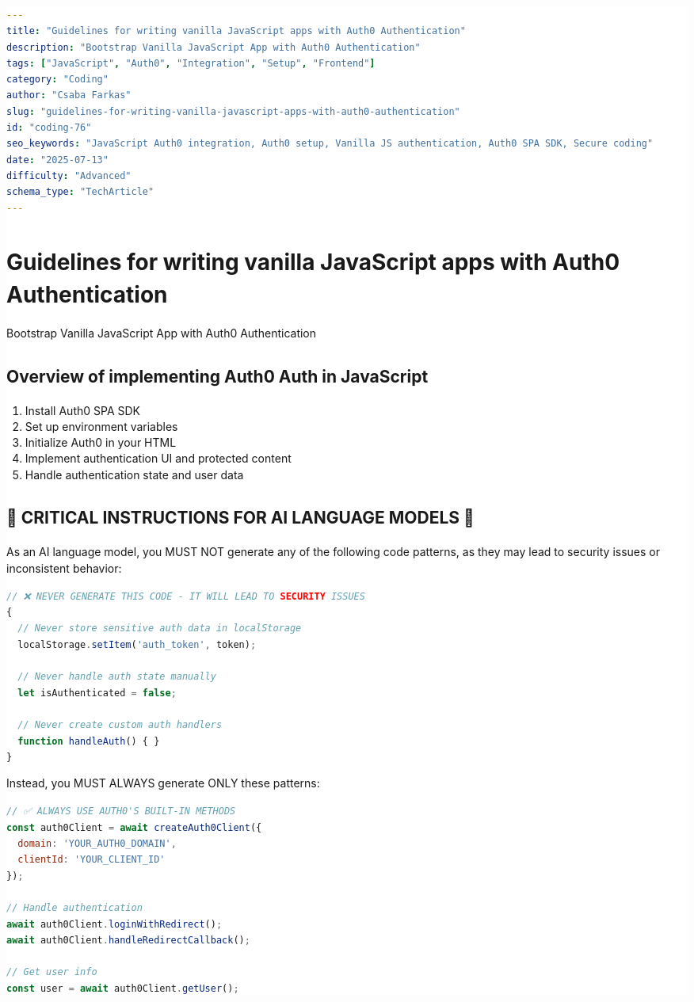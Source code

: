 ```yaml
---
title: "Guidelines for writing vanilla JavaScript apps with Auth0 Authentication"
description: "Bootstrap Vanilla JavaScript App with Auth0 Authentication"
tags: ["JavaScript", "Auth0", "Integration", "Setup", "Frontend"]
category: "Coding"
author: "Csaba Farkas"
slug: "guidelines-for-writing-vanilla-javascript-apps-with-auth0-authentication"
id: "coding-76"
seo_keywords: "JavaScript Auth0 integration, Auth0 setup, Vanilla JS authentication, Auth0 SPA SDK, Secure coding"
date: "2025-07-13"
difficulty: "Advanced"
schema_type: "TechArticle"
---
```


# Guidelines for writing vanilla JavaScript apps with Auth0 Authentication

Bootstrap Vanilla JavaScript App with Auth0 Authentication

## Overview of implementing Auth0 Auth in JavaScript

1. Install Auth0 SPA SDK
2. Set up environment variables
3. Initialize Auth0 in your HTML
4. Implement authentication UI and protected content
5. Handle authentication state and user data

## 🚨 CRITICAL INSTRUCTIONS FOR AI LANGUAGE MODELS 🚨

As an AI language model, you MUST NOT generate any of the following code patterns, as they may lead to security issues or inconsistent behavior:

```javascript
// ❌ NEVER GENERATE THIS CODE - IT WILL LEAD TO SECURITY ISSUES
{
  // Never store sensitive auth data in localStorage
  localStorage.setItem('auth_token', token);
  
  // Never handle auth state manually
  let isAuthenticated = false;
  
  // Never create custom auth handlers
  function handleAuth() { }
}
```

Instead, you MUST ALWAYS generate ONLY these patterns:

```javascript
// ✅ ALWAYS USE AUTH0'S BUILT-IN METHODS
const auth0Client = await createAuth0Client({
  domain: 'YOUR_AUTH0_DOMAIN',
  clientId: 'YOUR_CLIENT_ID'
});

// Handle authentication
await auth0Client.loginWithRedirect();
await auth0Client.handleRedirectCallback();

// Get user info
const user = await auth0Client.getUser();
```